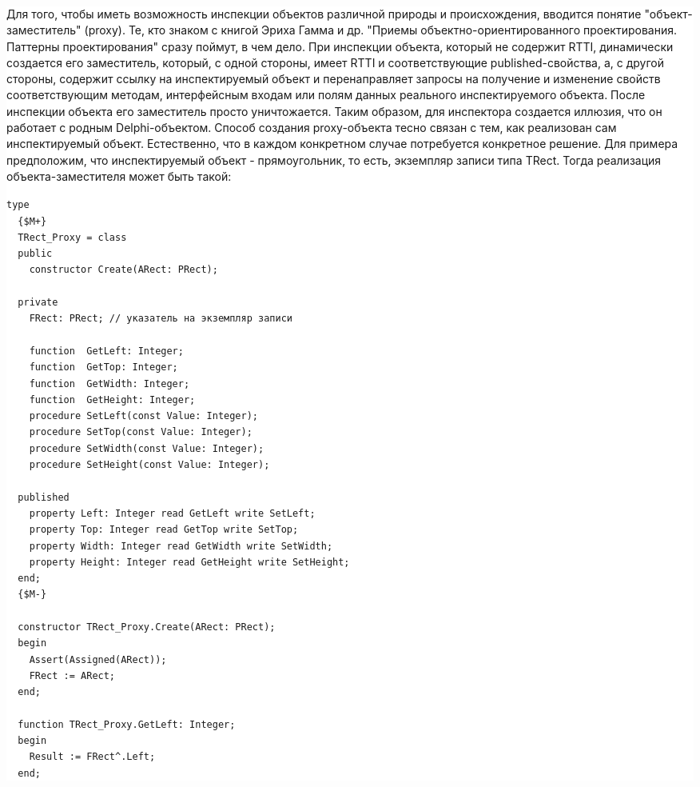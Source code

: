 Для того, чтобы иметь возможность инспекции объектов различной природы и
происхождения, вводится понятие "объект-заместитель" (proxy). Те, кто
знаком с книгой Эриха Гамма и др. "Приемы объектно-ориентированного
проектирования. Паттерны проектирования" сразу поймут, в чем дело. При
инспекции объекта, который не содержит RTTI, динамически создается его
заместитель, который, с одной стороны, имеет RTTI и соответствующие
published-свойства, а, с другой стороны, содержит ссылку на
инспектируемый объект и перенаправляет запросы на получение и изменение
свойств соответствующим методам, интерфейсным входам или полям данных
реального инспектируемого объекта. После инспекции объекта его
заместитель просто уничтожается. Таким образом, для инспектора создается
иллюзия, что он работает с родным Delphi-объектом. Способ создания
proxy-объекта тесно связан с тем, как реализован сам инспектируемый
объект. Естественно, что в каждом конкретном случае потребуется
конкретное решение. Для примера предположим, что инспектируемый объект -
прямоугольник, то есть, экземпляр записи типа TRect. Тогда реализация
объекта-заместителя может быть такой:

    type
      {$M+}
      TRect_Proxy = class
      public
        constructor Create(ARect: PRect);
     
      private
        FRect: PRect; // указатель на экземпляр записи
     
        function  GetLeft: Integer;
        function  GetTop: Integer;
        function  GetWidth: Integer;
        function  GetHeight: Integer;
        procedure SetLeft(const Value: Integer);
        procedure SetTop(const Value: Integer);
        procedure SetWidth(const Value: Integer);
        procedure SetHeight(const Value: Integer);
     
      published
        property Left: Integer read GetLeft write SetLeft;
        property Top: Integer read GetTop write SetTop;
        property Width: Integer read GetWidth write SetWidth;
        property Height: Integer read GetHeight write SetHeight;
      end;
      {$M-}
     
      constructor TRect_Proxy.Create(ARect: PRect);
      begin
        Assert(Assigned(ARect));
        FRect := ARect;
      end;
     
      function TRect_Proxy.GetLeft: Integer;
      begin
        Result := FRect^.Left;
      end;
     